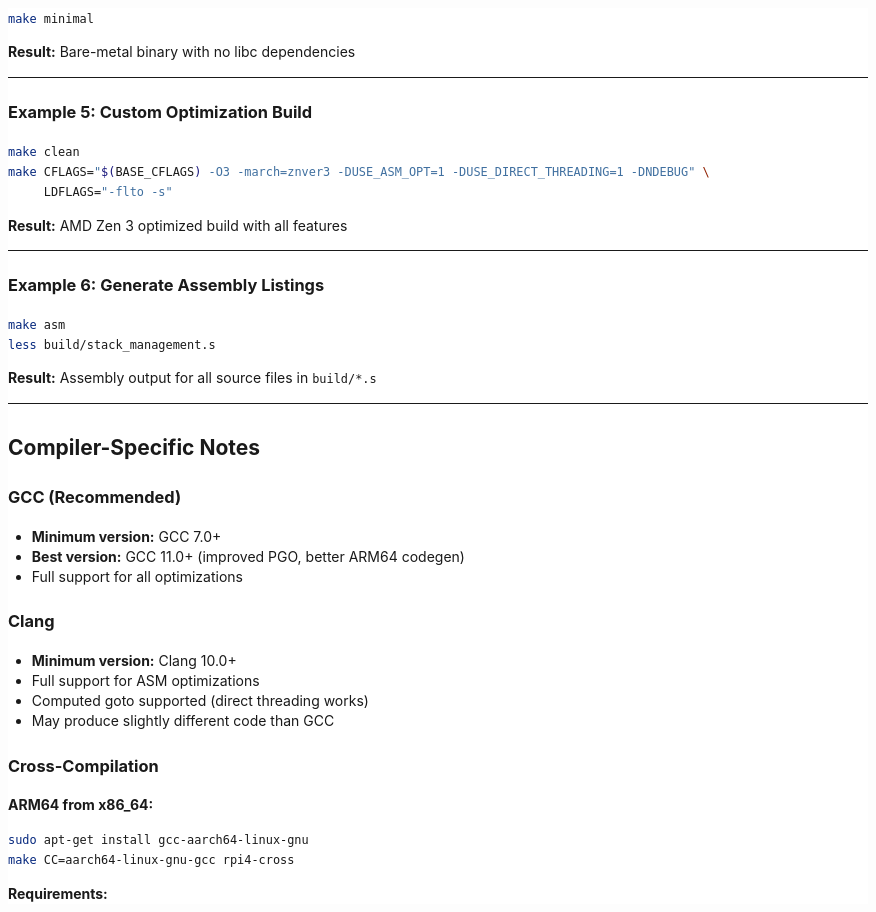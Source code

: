 ```bash
make minimal
```

**Result:** Bare-metal binary with no libc dependencies

---

### Example 5: Custom Optimization Build

```bash
make clean
make CFLAGS="$(BASE_CFLAGS) -O3 -march=znver3 -DUSE_ASM_OPT=1 -DUSE_DIRECT_THREADING=1 -DNDEBUG" \
     LDFLAGS="-flto -s"
```

**Result:** AMD Zen 3 optimized build with all features

---

### Example 6: Generate Assembly Listings

```bash
make asm
less build/stack_management.s
```

**Result:** Assembly output for all source files in `build/*.s`

---

## Compiler-Specific Notes

### GCC (Recommended)

- **Minimum version:** GCC 7.0+
- **Best version:** GCC 11.0+ (improved PGO, better ARM64 codegen)
- Full support for all optimizations

### Clang

- **Minimum version:** Clang 10.0+
- Full support for ASM optimizations
- Computed goto supported (direct threading works)
- May produce slightly different code than GCC

### Cross-Compilation

**ARM64 from x86_64:**

```bash
sudo apt-get install gcc-aarch64-linux-gnu
make CC=aarch64-linux-gnu-gcc rpi4-cross
```

**Requirements:**
